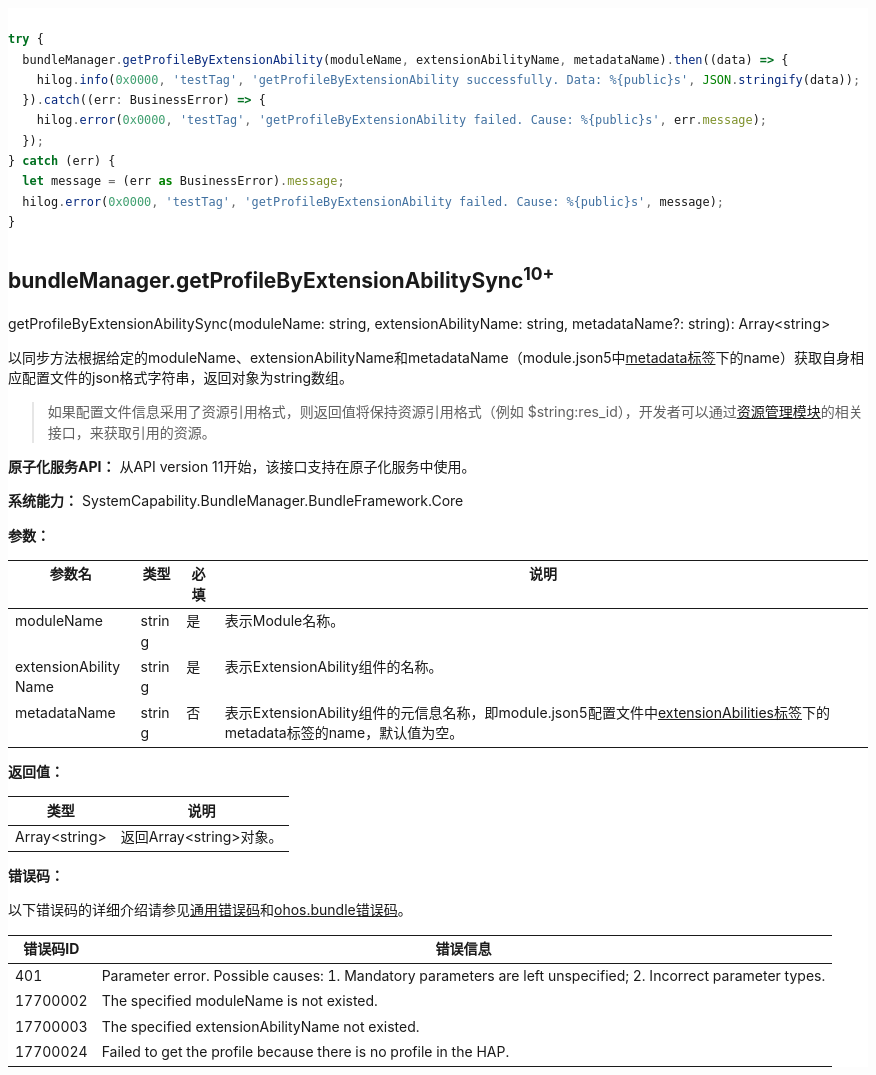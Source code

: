 ```ts

try {
  bundleManager.getProfileByExtensionAbility(moduleName, extensionAbilityName, metadataName).then((data) => {
    hilog.info(0x0000, 'testTag', 'getProfileByExtensionAbility successfully. Data: %{public}s', JSON.stringify(data));
  }).catch((err: BusinessError) => {
    hilog.error(0x0000, 'testTag', 'getProfileByExtensionAbility failed. Cause: %{public}s', err.message);
  });
} catch (err) {
  let message = (err as BusinessError).message;
  hilog.error(0x0000, 'testTag', 'getProfileByExtensionAbility failed. Cause: %{public}s', message);
}
```

## bundleManager.getProfileByExtensionAbilitySync<sup>10+</sup>

getProfileByExtensionAbilitySync(moduleName: string, extensionAbilityName: string, metadataName?: string): Array\<string\>

以同步方法根据给定的moduleName、extensionAbilityName和metadataName（module.json5中[metadata标签](../../quick-start/module-configuration-file.md#metadata标签)下的name）获取自身相应配置文件的json格式字符串，返回对象为string数组。

>如果配置文件信息采用了资源引用格式，则返回值将保持资源引用格式（例如 $string:res_id），开发者可以通过[资源管理模块](../apis-localization-kit/js-apis-resource-manager.md)的相关接口，来获取引用的资源。

**原子化服务API：** 从API version 11开始，该接口支持在原子化服务中使用。

**系统能力：** SystemCapability.BundleManager.BundleFramework.Core

**参数：**

| 参数名                 | 类型   | 必填 | 说明                               |
| -------------------- | ------ | ---- | ---------------------------------- |
| moduleName           | string | 是   | 表示Module名称。           |
| extensionAbilityName | string | 是   | 表示ExtensionAbility组件的名称。 |
| metadataName         | string | 否   | 表示ExtensionAbility组件的元信息名称，即module.json5配置文件中[extensionAbilities标签](../../quick-start/module-configuration-file.md#extensionabilities标签)下的metadata标签的name，默认值为空。 |

**返回值：**

| 类型                    | 说明                                |
| ----------------------- | ----------------------------------- |
| Array\<string> | 返回Array\<string>对象。 |

**错误码：**

以下错误码的详细介绍请参见[通用错误码](../errorcode-universal.md)和[ohos.bundle错误码](errorcode-bundle.md)。

| 错误码ID | 错误信息                                                     |
| -------- | ------------------------------------------------------------ |
| 401 | Parameter error. Possible causes: 1. Mandatory parameters are left unspecified; 2. Incorrect parameter types.|
| 17700002 | The specified moduleName is not existed.                      |
| 17700003 | The specified extensionAbilityName not existed.            |
| 17700024 | Failed to get the profile because there is no profile in the HAP. |
